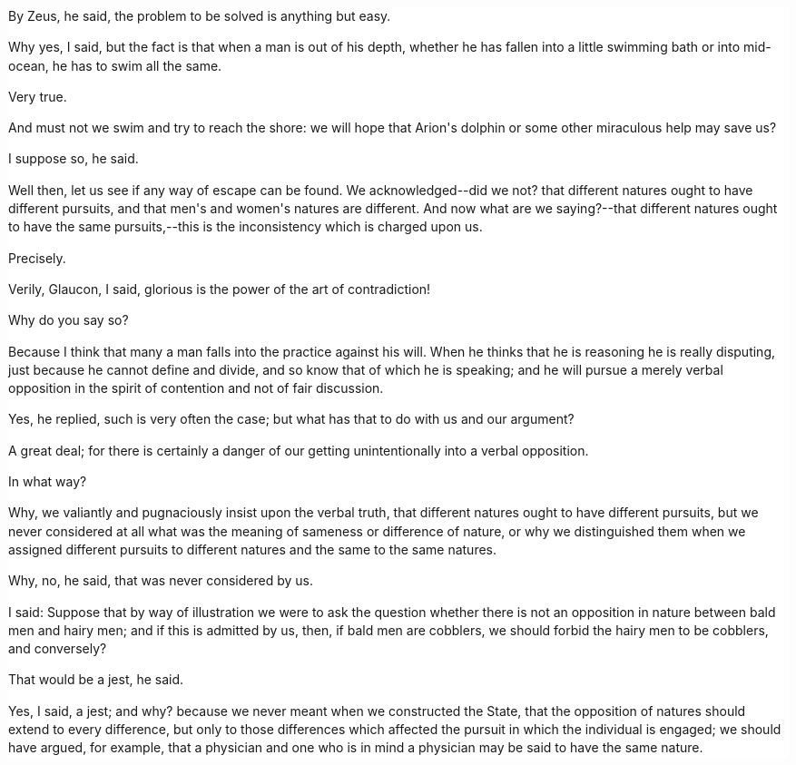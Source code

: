 By Zeus, he said, the problem to be solved is anything but easy.

Why yes, I said, but the fact is that when a man is out of his depth,
whether he has fallen into a little swimming bath or into mid-ocean, he
has to swim all the same.

Very true.

And must not we swim and try to reach the shore:  we will hope that
Arion's dolphin or some other miraculous help may save us?

I suppose so, he said.

Well then, let us see if any way of escape can be found.  We
acknowledged--did we not? that different natures ought to have
different pursuits, and that men's and women's natures are different.
And now what are we saying?--that different natures ought to have the
same pursuits,--this is the inconsistency which is charged upon us.

Precisely.

Verily, Glaucon, I said, glorious is the power of the art of
contradiction!

Why do you say so?

Because I think that many a man falls into the practice against his
will.  When he thinks that he is reasoning he is really disputing, just
because he cannot define and divide, and so know that of which he is
speaking; and he will pursue a merely verbal opposition in the spirit
of contention and not of fair discussion.

Yes, he replied, such is very often the case; but what has that to do
with us and our argument?

A great deal; for there is certainly a danger of our getting
unintentionally into a verbal opposition.

In what way?

Why, we valiantly and pugnaciously insist upon the verbal truth, that
different natures ought to have different pursuits, but we never
considered at all what was the meaning of sameness or difference of
nature, or why we distinguished them when we assigned different
pursuits to different natures and the same to the same natures.

Why, no, he said, that was never considered by us.

I said:  Suppose that by way of illustration we were to ask the
question whether there is not an opposition in nature between bald men
and hairy men; and if this is admitted by us, then, if bald men are
cobblers, we should forbid the hairy men to be cobblers, and conversely?

That would be a jest, he said.

Yes, I said, a jest; and why? because we never meant when we
constructed the State, that the opposition of natures should extend to
every difference, but only to those differences which affected the
pursuit in which the individual is engaged; we should have argued, for
example, that a physician and one who is in mind a physician may be
said to have the same nature.

